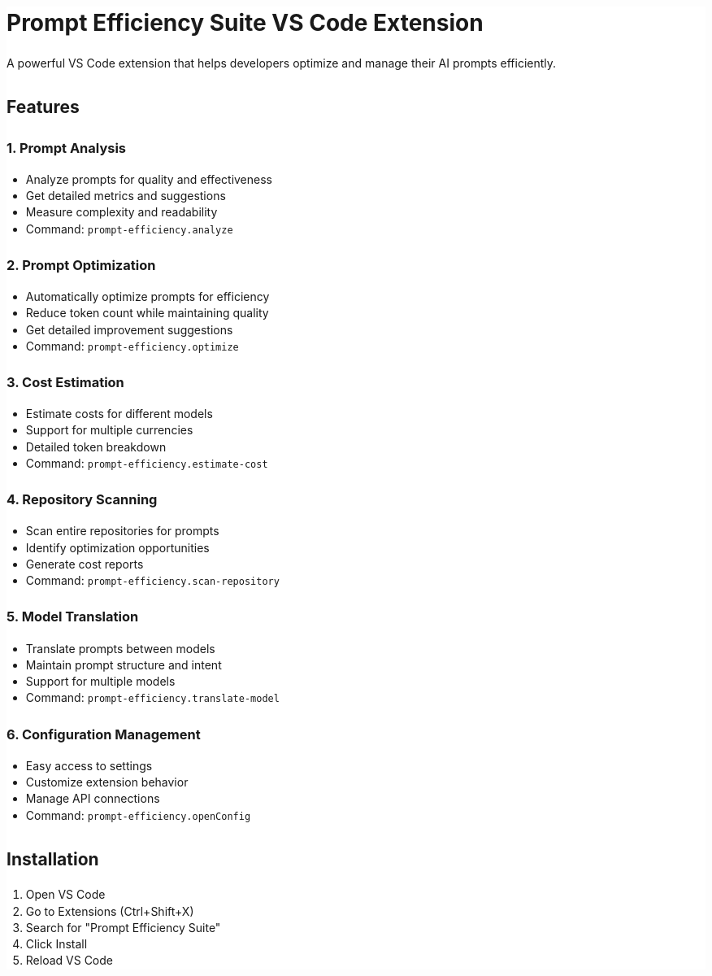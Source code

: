 # Prompt Efficiency Suite VS Code Extension

A powerful VS Code extension that helps developers optimize and manage their AI prompts efficiently.

## Features

### 1. Prompt Analysis
- Analyze prompts for quality and effectiveness
- Get detailed metrics and suggestions
- Measure complexity and readability
- Command: `prompt-efficiency.analyze`

### 2. Prompt Optimization
- Automatically optimize prompts for efficiency
- Reduce token count while maintaining quality
- Get detailed improvement suggestions
- Command: `prompt-efficiency.optimize`

### 3. Cost Estimation
- Estimate costs for different models
- Support for multiple currencies
- Detailed token breakdown
- Command: `prompt-efficiency.estimate-cost`

### 4. Repository Scanning
- Scan entire repositories for prompts
- Identify optimization opportunities
- Generate cost reports
- Command: `prompt-efficiency.scan-repository`

### 5. Model Translation
- Translate prompts between models
- Maintain prompt structure and intent
- Support for multiple models
- Command: `prompt-efficiency.translate-model`

### 6. Configuration Management
- Easy access to settings
- Customize extension behavior
- Manage API connections
- Command: `prompt-efficiency.openConfig`

## Installation

1. Open VS Code
2. Go to Extensions (Ctrl+Shift+X)
3. Search for "Prompt Efficiency Suite"
4. Click Install
5. Reload VS Code
